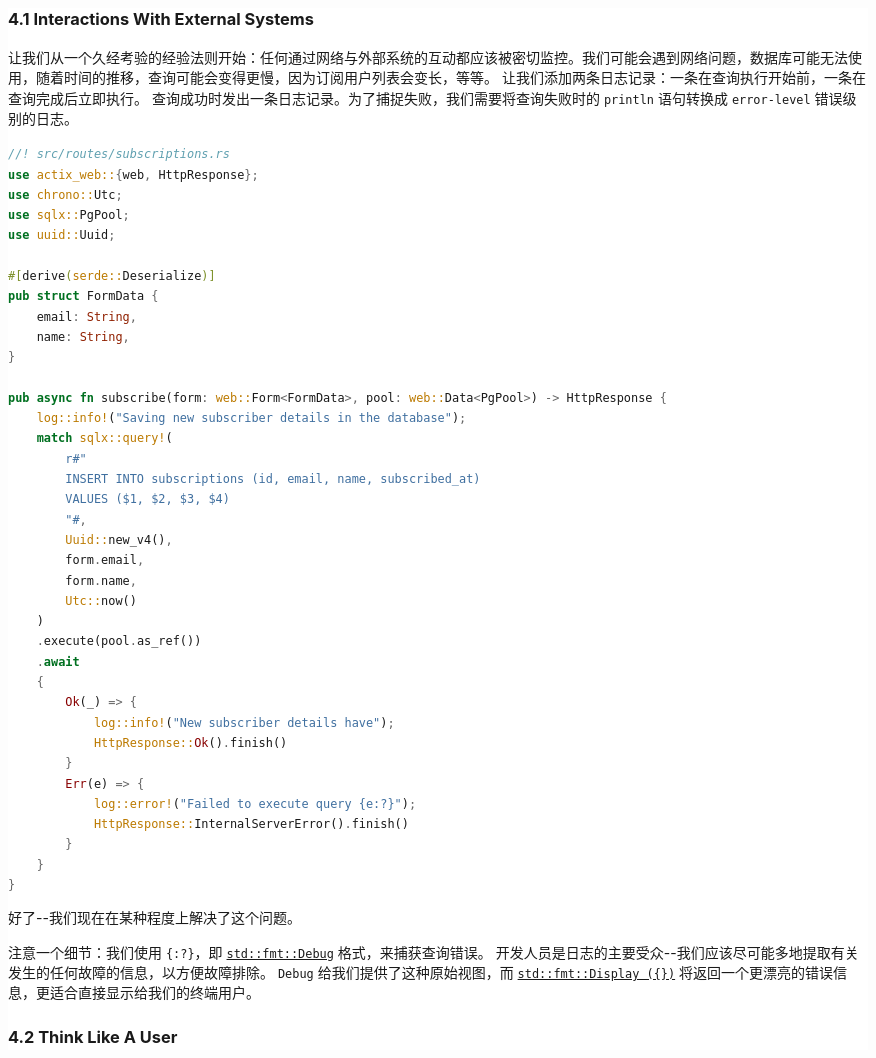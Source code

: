 ### 4.1  Interactions With External Systems

让我们从一个久经考验的经验法则开始：任何通过网络与外部系统的互动都应该被密切监控。我们可能会遇到网络问题，数据库可能无法使用，随着时间的推移，查询可能会变得更慢，因为订阅用户列表会变长，等等。 让我们添加两条日志记录：一条在查询执行开始前，一条在查询完成后立即执行。 查询成功时发出一条日志记录。为了捕捉失败，我们需要将查询失败时的 `println` 语句转换成 `error-level` 错误级别的日志。

```rust
//! src/routes/subscriptions.rs
use actix_web::{web, HttpResponse};
use chrono::Utc;
use sqlx::PgPool;
use uuid::Uuid;

#[derive(serde::Deserialize)]
pub struct FormData {
    email: String,
    name: String,
}

pub async fn subscribe(form: web::Form<FormData>, pool: web::Data<PgPool>) -> HttpResponse {
    log::info!("Saving new subscriber details in the database");
    match sqlx::query!(
        r#"
        INSERT INTO subscriptions (id, email, name, subscribed_at)
        VALUES ($1, $2, $3, $4)
        "#,
        Uuid::new_v4(),
        form.email,
        form.name,
        Utc::now()
    )
    .execute(pool.as_ref())
    .await
    {
        Ok(_) => {
            log::info!("New subscriber details have");
            HttpResponse::Ok().finish()
        }
        Err(e) => {
            log::error!("Failed to execute query {e:?}");
            HttpResponse::InternalServerError().finish()
        }
    }
}
```

好了--我们现在在某种程度上解决了这个问题。 

注意一个细节：我们使用 `{:?}`，即 [`std::fmt::Debug`](https://doc.rust-lang.org/std/fmt/trait.Debug.html) 格式，来捕获查询错误。 开发人员是日志的主要受众--我们应该尽可能多地提取有关发生的任何故障的信息，以方便故障排除。 `Debug` 给我们提供了这种原始视图，而 [`std::fmt::Display ({})`](https://doc.rust-lang.org/std/fmt/trait.Display.html) 将返回一个更漂亮的错误信息，更适合直接显示给我们的终端用户。

### 4.2 Think Like A User

